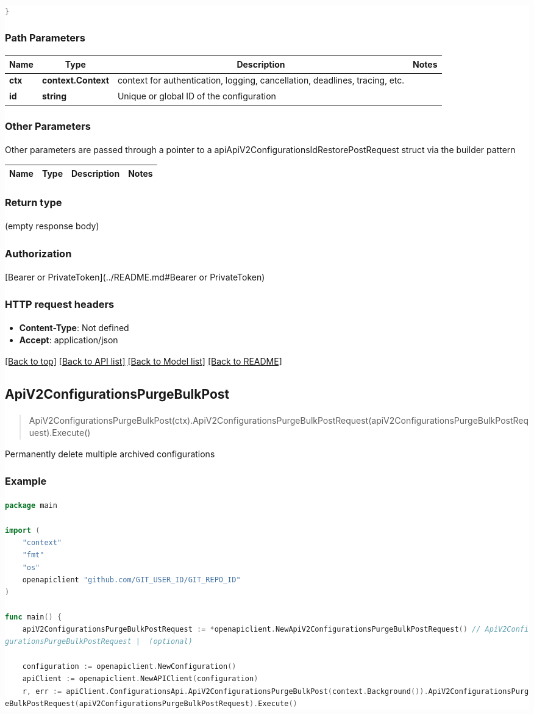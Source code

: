 ```go
}
```

### Path Parameters


Name | Type | Description  | Notes
------------- | ------------- | ------------- | -------------
**ctx** | **context.Context** | context for authentication, logging, cancellation, deadlines, tracing, etc.
**id** | **string** | Unique or global ID of the configuration | 

### Other Parameters

Other parameters are passed through a pointer to a apiApiV2ConfigurationsIdRestorePostRequest struct via the builder pattern


Name | Type | Description  | Notes
------------- | ------------- | ------------- | -------------


### Return type

 (empty response body)

### Authorization

[Bearer or PrivateToken](../README.md#Bearer or PrivateToken)

### HTTP request headers

- **Content-Type**: Not defined
- **Accept**: application/json

[[Back to top]](#) [[Back to API list]](../README.md#documentation-for-api-endpoints)
[[Back to Model list]](../README.md#documentation-for-models)
[[Back to README]](../README.md)


## ApiV2ConfigurationsPurgeBulkPost

> ApiV2ConfigurationsPurgeBulkPost(ctx).ApiV2ConfigurationsPurgeBulkPostRequest(apiV2ConfigurationsPurgeBulkPostRequest).Execute()

Permanently delete multiple archived configurations

### Example

```go
package main

import (
    "context"
    "fmt"
    "os"
    openapiclient "github.com/GIT_USER_ID/GIT_REPO_ID"
)

func main() {
    apiV2ConfigurationsPurgeBulkPostRequest := *openapiclient.NewApiV2ConfigurationsPurgeBulkPostRequest() // ApiV2ConfigurationsPurgeBulkPostRequest |  (optional)

    configuration := openapiclient.NewConfiguration()
    apiClient := openapiclient.NewAPIClient(configuration)
    r, err := apiClient.ConfigurationsApi.ApiV2ConfigurationsPurgeBulkPost(context.Background()).ApiV2ConfigurationsPurgeBulkPostRequest(apiV2ConfigurationsPurgeBulkPostRequest).Execute()
```